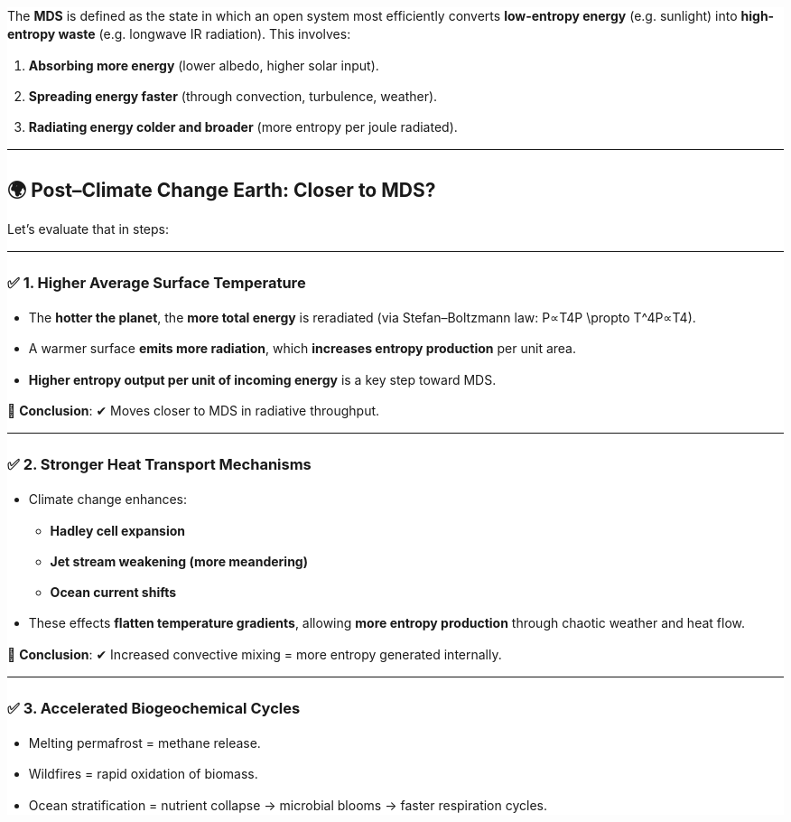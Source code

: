 The **MDS** is defined as the state in which an open system most efficiently converts **low-entropy energy** (e.g. sunlight) into **high-entropy waste** (e.g. longwave IR radiation). This involves:

1.  **Absorbing more energy** (lower albedo, higher solar input).
    
2.  **Spreading energy faster** (through convection, turbulence, weather).
    
3.  **Radiating energy colder and broader** (more entropy per joule radiated).
    

___________

🌍 Post–Climate Change Earth: Closer to MDS?
--------------------------------------------

Let’s evaluate that in steps:

___________

### ✅ 1. **Higher Average Surface Temperature**

*   The **hotter the planet**, the **more total energy** is reradiated (via Stefan–Boltzmann law: P∝T4P \\propto T^4P∝T4).
    
*   A warmer surface **emits more radiation**, which **increases entropy production** per unit area.
    
*   **Higher entropy output per unit of incoming energy** is a key step toward MDS.
    

📌 **Conclusion**: ✔ Moves closer to MDS in radiative throughput.

___________

### ✅ 2. **Stronger Heat Transport Mechanisms**

*   Climate change enhances:
    
    *   **Hadley cell expansion**
        
    *   **Jet stream weakening (more meandering)**
        
    *   **Ocean current shifts**
        
*   These effects **flatten temperature gradients**, allowing **more entropy production** through chaotic weather and heat flow.
    

📌 **Conclusion**: ✔ Increased convective mixing = more entropy generated internally.

___________

### ✅ 3. **Accelerated Biogeochemical Cycles**

*   Melting permafrost = methane release.
    
*   Wildfires = rapid oxidation of biomass.
    
*   Ocean stratification = nutrient collapse → microbial blooms → faster respiration cycles.
    
